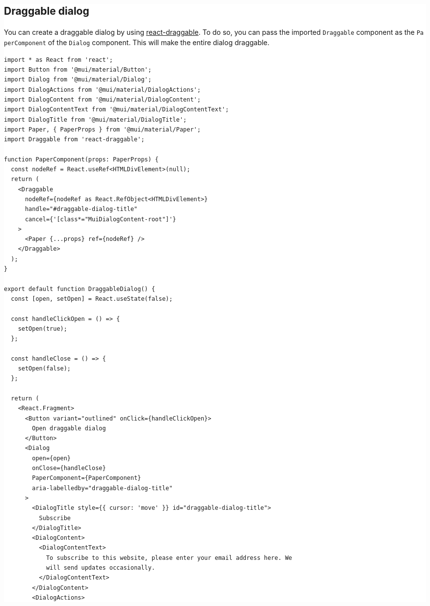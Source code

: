 ## Draggable dialog

You can create a draggable dialog by using [react-draggable](https://github.com/react-grid-layout/react-draggable).
To do so, you can pass the imported `Draggable` component as the `PaperComponent` of the `Dialog` component.
This will make the entire dialog draggable.

```tsx
import * as React from 'react';
import Button from '@mui/material/Button';
import Dialog from '@mui/material/Dialog';
import DialogActions from '@mui/material/DialogActions';
import DialogContent from '@mui/material/DialogContent';
import DialogContentText from '@mui/material/DialogContentText';
import DialogTitle from '@mui/material/DialogTitle';
import Paper, { PaperProps } from '@mui/material/Paper';
import Draggable from 'react-draggable';

function PaperComponent(props: PaperProps) {
  const nodeRef = React.useRef<HTMLDivElement>(null);
  return (
    <Draggable
      nodeRef={nodeRef as React.RefObject<HTMLDivElement>}
      handle="#draggable-dialog-title"
      cancel={'[class*="MuiDialogContent-root"]'}
    >
      <Paper {...props} ref={nodeRef} />
    </Draggable>
  );
}

export default function DraggableDialog() {
  const [open, setOpen] = React.useState(false);

  const handleClickOpen = () => {
    setOpen(true);
  };

  const handleClose = () => {
    setOpen(false);
  };

  return (
    <React.Fragment>
      <Button variant="outlined" onClick={handleClickOpen}>
        Open draggable dialog
      </Button>
      <Dialog
        open={open}
        onClose={handleClose}
        PaperComponent={PaperComponent}
        aria-labelledby="draggable-dialog-title"
      >
        <DialogTitle style={{ cursor: 'move' }} id="draggable-dialog-title">
          Subscribe
        </DialogTitle>
        <DialogContent>
          <DialogContentText>
            To subscribe to this website, please enter your email address here. We
            will send updates occasionally.
          </DialogContentText>
        </DialogContent>
        <DialogActions>
```
